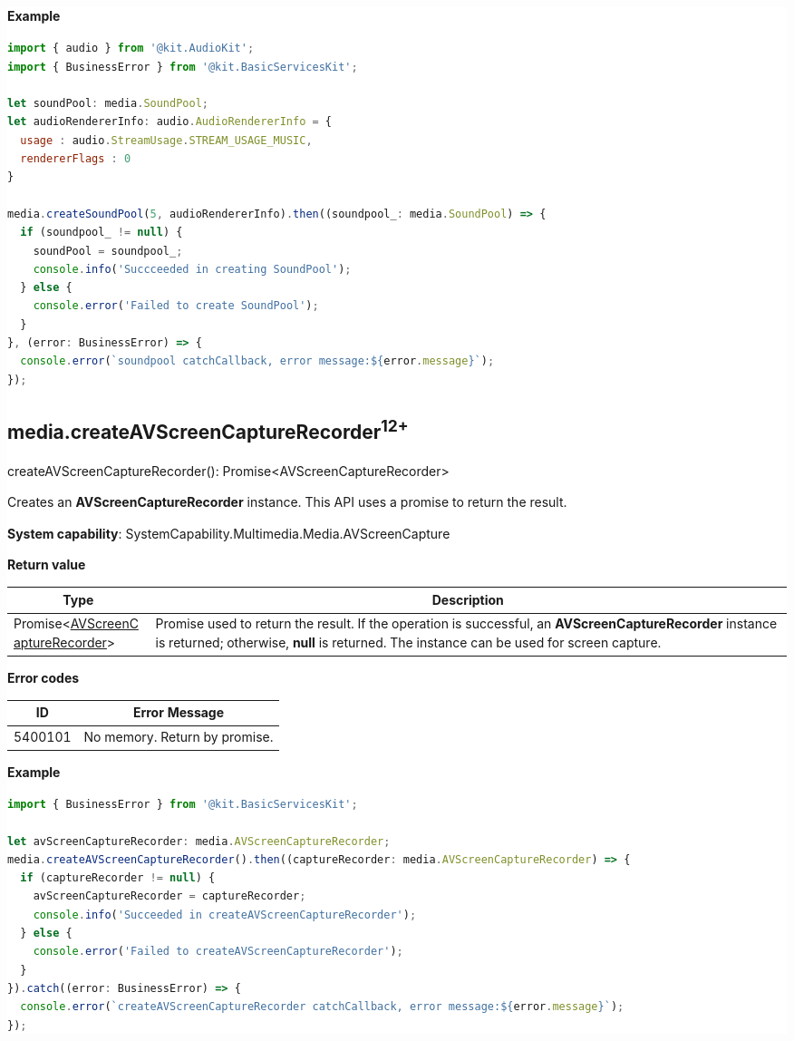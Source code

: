 **Example**

```js
import { audio } from '@kit.AudioKit';
import { BusinessError } from '@kit.BasicServicesKit';

let soundPool: media.SoundPool;
let audioRendererInfo: audio.AudioRendererInfo = {
  usage : audio.StreamUsage.STREAM_USAGE_MUSIC,
  rendererFlags : 0
}

media.createSoundPool(5, audioRendererInfo).then((soundpool_: media.SoundPool) => {
  if (soundpool_ != null) {
    soundPool = soundpool_;
    console.info('Succceeded in creating SoundPool');
  } else {
    console.error('Failed to create SoundPool');
  }
}, (error: BusinessError) => {
  console.error(`soundpool catchCallback, error message:${error.message}`);
});
```

## media.createAVScreenCaptureRecorder<sup>12+</sup>

createAVScreenCaptureRecorder(): Promise\<AVScreenCaptureRecorder>

Creates an **AVScreenCaptureRecorder** instance. This API uses a promise to return the result.

**System capability**: SystemCapability.Multimedia.Media.AVScreenCapture

**Return value**

| Type                                                        | Description                                                        |
| ------------------------------------------------------------ | ------------------------------------------------------------ |
| Promise\<[AVScreenCaptureRecorder](#avscreencapturerecorder12)> | Promise used to return the result. If the operation is successful, an **AVScreenCaptureRecorder** instance is returned; otherwise, **null** is returned. The instance can be used for screen capture.|

**Error codes**

| ID| Error Message                      |
| -------- | ------------------------------ |
| 5400101  | No memory. Return by promise. |

**Example**

```ts
import { BusinessError } from '@kit.BasicServicesKit';

let avScreenCaptureRecorder: media.AVScreenCaptureRecorder;
media.createAVScreenCaptureRecorder().then((captureRecorder: media.AVScreenCaptureRecorder) => {
  if (captureRecorder != null) {
    avScreenCaptureRecorder = captureRecorder;
    console.info('Succeeded in createAVScreenCaptureRecorder');
  } else {
    console.error('Failed to createAVScreenCaptureRecorder');
  }
}).catch((error: BusinessError) => {
  console.error(`createAVScreenCaptureRecorder catchCallback, error message:${error.message}`);
});
```

